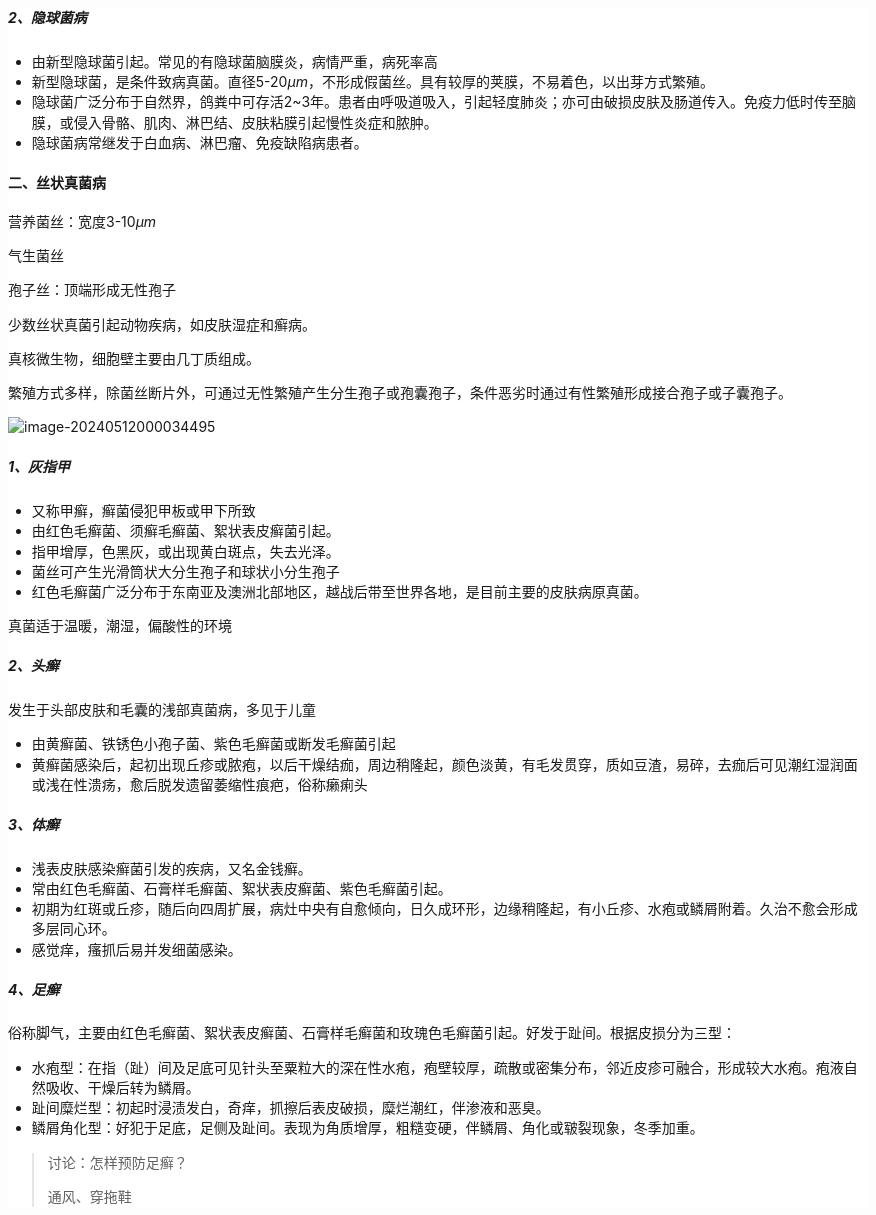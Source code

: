 ##### 2、隐球菌病

- 由新型隐球菌引起。常见的有隐球菌脑膜炎，病情严重，病死率高
- 新型隐球菌，是条件致病真菌。直径5-20$\mu m$，不形成假菌丝。具有较厚的荚膜，不易着色，以出芽方式繁殖。
- 隐球菌广泛分布于自然界，鸽粪中可存活2~3年。患者由呼吸道吸入，引起轻度肺炎；亦可由破损皮肤及肠道传入。免疫力低时传至脑膜，或侵入骨骼、肌肉、淋巴结、皮肤粘膜引起慢性炎症和脓肿。
- 隐球菌病常继发于白血病、淋巴瘤、免疫缺陷病患者。

#### 二、丝状真菌病

营养菌丝：宽度3-10$\mu m$

气生菌丝

孢子丝：顶端形成无性孢子

少数丝状真菌引起动物疾病，如皮肤湿症和癣病。

真核微生物，细胞壁主要由几丁质组成。

繁殖方式多样，除菌丝断片外，可通过无性繁殖产生分生孢子或孢囊孢子，条件恶劣时通过有性繁殖形成接合孢子或子囊孢子。

![image-20240512000034495](C:\Users\cyz\AppData\Roaming\Typora\typora-user-images\image-20240512000034495.png)

##### 1、灰指甲

- 又称甲癣，癣菌侵犯甲板或甲下所致
- 由红色毛癣菌、须癣毛癣菌、絮状表皮癣菌引起。
- 指甲增厚，色黑灰，或出现黄白斑点，失去光泽。
- 菌丝可产生光滑筒状大分生孢子和球状小分生孢子
- 红色毛癣菌广泛分布于东南亚及澳洲北部地区，越战后带至世界各地，是目前主要的皮肤病原真菌。

真菌适于温暖，潮湿，偏酸性的环境

##### 2、头癣

发生于头部皮肤和毛囊的浅部真菌病，多见于儿童

- 由黄癣菌、铁锈色小孢子菌、紫色毛癣菌或断发毛癣菌引起
- 黄癣菌感染后，起初出现丘疹或脓疱，以后干燥结痂，周边稍隆起，颜色淡黄，有毛发贯穿，质如豆渣，易碎，去痂后可见潮红湿润面或浅在性溃疡，愈后脱发遗留萎缩性痕疤，俗称癞痢头

##### 3、体癣

- 浅表皮肤感染癣菌引发的疾病，又名金钱癣。
- 常由红色毛癣菌、石膏样毛癣菌、絮状表皮癣菌、紫色毛癣菌引起。
- 初期为红斑或丘疹，随后向四周扩展，病灶中央有自愈倾向，日久成环形，边缘稍隆起，有小丘疹、水疱或鳞屑附着。久治不愈会形成多层同心环。
- 感觉痒，瘙抓后易并发细菌感染。

##### 4、足癣

俗称脚气，主要由红色毛癣菌、絮状表皮癣菌、石膏样毛癣菌和玫瑰色毛癣菌引起。好发于趾间。根据皮损分为三型：

- 水疱型：在指（趾）间及足底可见针头至粟粒大的深在性水疱，疱壁较厚，疏散或密集分布，邻近皮疹可融合，形成较大水疱。疱液自然吸收、干燥后转为鳞屑。
- 趾间糜烂型：初起时浸渍发白，奇痒，抓擦后表皮破损，糜烂潮红，伴渗液和恶臭。
- 鳞屑角化型：好犯于足底，足侧及趾间。表现为角质增厚，粗糙变硬，伴鳞屑、角化或皲裂现象，冬季加重。

> 讨论：怎样预防足癣？
>
> 通风、穿拖鞋
